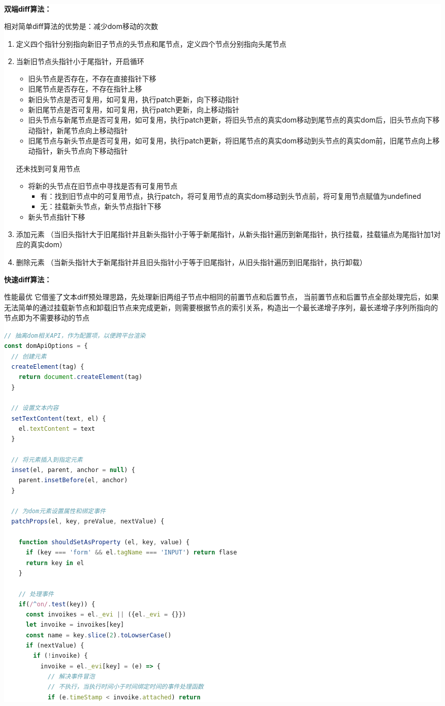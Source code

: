 **双端diff算法：**

相对简单diff算法的优势是：减少dom移动的次数

1. 定义四个指针分别指向新旧子节点的头节点和尾节点，定义四个节点分别指向头尾节点
2. 当新旧节点头指针小于尾指针，开启循环
   - 旧头节点是否存在，不存在直接指针下移
   - 旧尾节点是否存在，不存在指针上移
   - 新旧头节点是否可复用，如可复用，执行patch更新，向下移动指针
   - 新旧尾节点是否可复用，如可复用，执行patch更新，向上移动指针
   - 旧头节点与新尾节点是否可复用，如可复用，执行patch更新，将旧头节点的真实dom移动到尾节点的真实dom后，旧头节点向下移动指针，新尾节点向上移动指针
   - 旧尾节点与新头节点是否可复用，如可复用，执行patch更新，将旧尾节点的真实dom移动到头节点的真实dom前，旧尾节点向上移动指针，新头节点向下移动指针
   
   还未找到可复用节点
   - 将新的头节点在旧节点中寻找是否有可复用节点
     - 有：找到旧节点中的可复用节点，执行patch，将可复用节点的真实dom移动到头节点前，将可复用节点赋值为undefined
     - 无：挂载新头节点，新头节点指针下移 
   - 新头节点指针下移
3. 添加元素
  （当旧头指针大于旧尾指针并且新头指针小于等于新尾指针，从新头指针遍历到新尾指针，执行挂载，挂载锚点为尾指针加1对应的真实dom）
4. 删除元素
  （当新头指针大于新尾指针并且旧头指针小于等于旧尾指针，从旧头指针遍历到旧尾指针，执行卸载）

**快速diff算法：**

性能最优
它借鉴了文本diff预处理思路，先处理新旧两组子节点中相同的前置节点和后置节点， 当前置节点和后置节点全部处理完后，如果无法简单的通过挂载新节点和卸载旧节点来完成更新，则需要根据节点的索引关系，构造出一个最长递增子序列，最长递增子序列所指向的节点即为不需要移动的节点


``` js
// 抽离dom相关API，作为配置项，以便跨平台渲染
const domApiOptions = {
  // 创建元素
  createElement(tag) {
    return document.createElement(tag)
  }

  // 设置文本内容
  setTextContent(text, el) {
    el.textContent = text
  }

  // 将元素插入到指定元素
  inset(el, parent, anchor = null) {
    parent.insetBefore(el, anchor)
  }

  // 为dom元素设置属性和绑定事件
  patchProps(el, key, preValue, nextValue) {

    function shouldSetAsProperty (el, key, value) {
      if (key === 'form' && el.tagName === 'INPUT') return flase
      return key in el
    }

    // 处理事件
    if(/^on/.test(key)) {
      const invoikes = el._evi || ({el._evi = {}})
      let invoike = invoikes[key]
      const name = key.slice(2).toLowserCase()
      if (nextValue) {
        if (!invoike) {
          invoike = el._evi[key] = (e) => {
            // 解决事件冒泡
            // 不执行，当执行时间小于时间绑定时间的事件处理函数
            if (e.timeStamp < invoike.attached) return
```